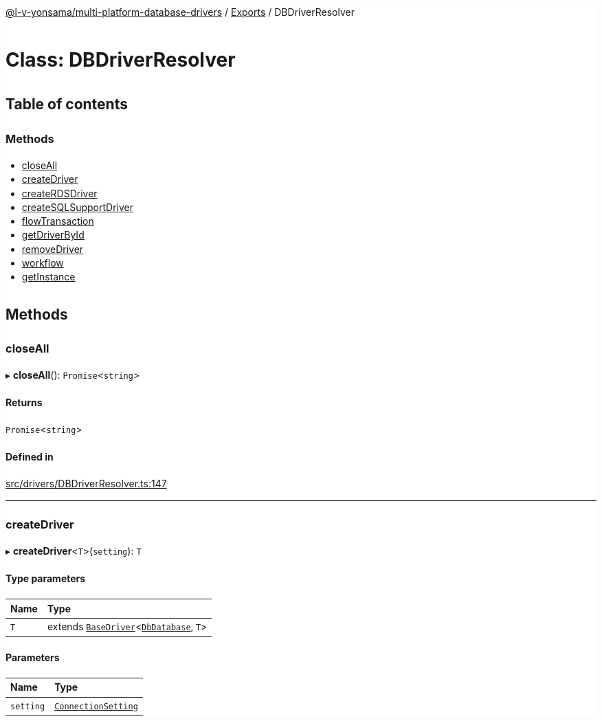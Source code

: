 [@l-v-yonsama/multi-platform-database-drivers](../README.md) / [Exports](../modules.md) / DBDriverResolver

# Class: DBDriverResolver

## Table of contents

### Methods

- [closeAll](DBDriverResolver.md#closeall)
- [createDriver](DBDriverResolver.md#createdriver)
- [createRDSDriver](DBDriverResolver.md#createrdsdriver)
- [createSQLSupportDriver](DBDriverResolver.md#createsqlsupportdriver)
- [flowTransaction](DBDriverResolver.md#flowtransaction)
- [getDriverById](DBDriverResolver.md#getdriverbyid)
- [removeDriver](DBDriverResolver.md#removedriver)
- [workflow](DBDriverResolver.md#workflow)
- [getInstance](DBDriverResolver.md#getinstance)

## Methods

### closeAll

▸ **closeAll**(): `Promise`\<`string`\>

#### Returns

`Promise`\<`string`\>

#### Defined in

[src/drivers/DBDriverResolver.ts:147](https://github.com/l-v-yonsama/db-drivers/blob/51ac905a1d4e9ecfed69adab5a8dea2e1bac5346/src/drivers/DBDriverResolver.ts#L147)

___

### createDriver

▸ **createDriver**\<`T`\>(`setting`): `T`

#### Type parameters

| Name | Type |
| :------ | :------ |
| `T` | extends [`BaseDriver`](BaseDriver.md)\<[`DbDatabase`](../modules.md#dbdatabase), `T`\> |

#### Parameters

| Name | Type |
| :------ | :------ |
| `setting` | [`ConnectionSetting`](../modules.md#connectionsetting) |
